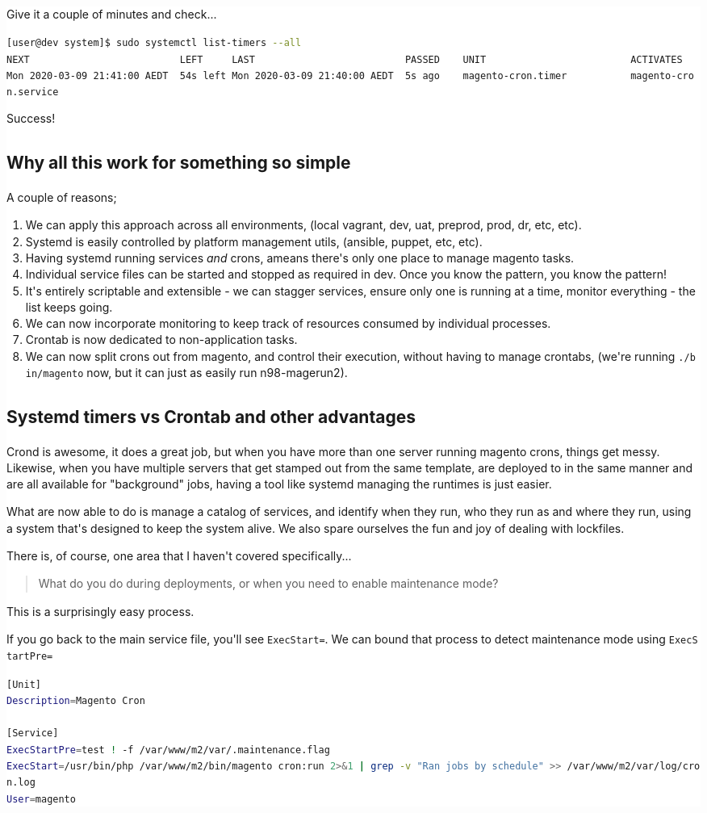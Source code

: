 Give it a couple of minutes and check...

```bash
[user@dev system]$ sudo systemctl list-timers --all
NEXT                          LEFT     LAST                          PASSED    UNIT                         ACTIVATES
Mon 2020-03-09 21:41:00 AEDT  54s left Mon 2020-03-09 21:40:00 AEDT  5s ago    magento-cron.timer           magento-cron.service
```

Success!

## Why all this work for something so simple

A couple of reasons;

1. We can apply this approach across all environments, (local vagrant, dev, uat, preprod, prod, dr, etc, etc).
2. Systemd is easily controlled by platform management utils, (ansible, puppet, etc, etc).
3. Having systemd running services _and_ crons, ameans there's only one place to manage magento tasks.
4. Individual service files can be started and stopped as required in dev. Once you know the pattern, you know the pattern!
5. It's entirely scriptable and extensible - we can stagger services, ensure only one is running at a time, monitor everything - the list keeps going.
6. We can now incorporate monitoring to keep track of resources consumed by individual processes.
7. Crontab is now dedicated to non-application tasks.
8. We can now split crons out from magento, and control their execution, without having to manage crontabs, (we're running `./bin/magento` now, but it can just as easily run n98-magerun2).

## Systemd timers vs Crontab and other advantages

Crond is awesome, it does a great job, but when you have more than one server running magento crons, things get messy.
Likewise, when you have multiple servers that get stamped out from the same template, are deployed to in the same manner and are all available for "background" jobs, having a tool like systemd managing the runtimes is just easier.

What are now able to do is manage a catalog of services, and identify when they run, who they run as and where they run, using a system that's designed to keep the system alive. We also spare ourselves the fun and joy of dealing with lockfiles.

There is, of course, one area that I haven't covered specifically...

> What do you do during deployments, or when you need to enable maintenance mode?

This is a surprisingly easy process.

If you go back to the main service file, you'll see `ExecStart=`.
We can bound that process to detect maintenance mode using `ExecStartPre=`

```bash
[Unit]
Description=Magento Cron

[Service]
ExecStartPre=test ! -f /var/www/m2/var/.maintenance.flag
ExecStart=/usr/bin/php /var/www/m2/bin/magento cron:run 2>&1 | grep -v "Ran jobs by schedule" >> /var/www/m2/var/log/cron.log
User=magento
```
